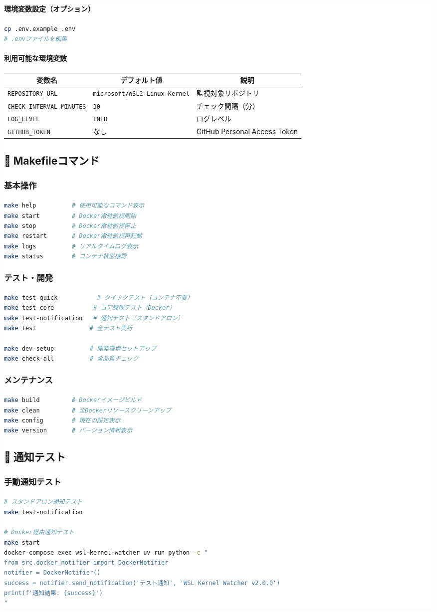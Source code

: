 #### 環境変数設定（オプション）
```bash
cp .env.example .env
# .envファイルを編集
```

#### 利用可能な環境変数
| 変数名 | デフォルト値 | 説明 |
|--------|-------------|------|
| `REPOSITORY_URL` | `microsoft/WSL2-Linux-Kernel` | 監視対象リポジトリ |
| `CHECK_INTERVAL_MINUTES` | `30` | チェック間隔（分） |
| `LOG_LEVEL` | `INFO` | ログレベル |
| `GITHUB_TOKEN` | なし | GitHub Personal Access Token |

## 🔧 Makefileコマンド

### 基本操作
```bash
make help          # 使用可能なコマンド表示
make start         # Docker常駐監視開始
make stop          # Docker常駐監視停止
make restart       # Docker常駐監視再起動
make logs          # リアルタイムログ表示
make status        # コンテナ状態確認
```

### テスト・開発
```bash
make test-quick           # クイックテスト（コンテナ不要）
make test-core           # コア機能テスト（Docker）
make test-notification   # 通知テスト（スタンドアロン）
make test               # 全テスト実行

make dev-setup          # 開発環境セットアップ
make check-all          # 全品質チェック
```

### メンテナンス
```bash
make build         # Dockerイメージビルド
make clean         # 全Dockerリソースクリーンアップ
make config        # 現在の設定表示
make version       # バージョン情報表示
```

## 🔔 通知テスト

### 手動通知テスト
```bash
# スタンドアロン通知テスト
make test-notification

# Docker経由通知テスト
make start
docker-compose exec wsl-kernel-watcher uv run python -c "
from src.docker_notifier import DockerNotifier
notifier = DockerNotifier()
success = notifier.send_notification('テスト通知', 'WSL Kernel Watcher v2.0.0')
print(f'通知結果: {success}')
"
```